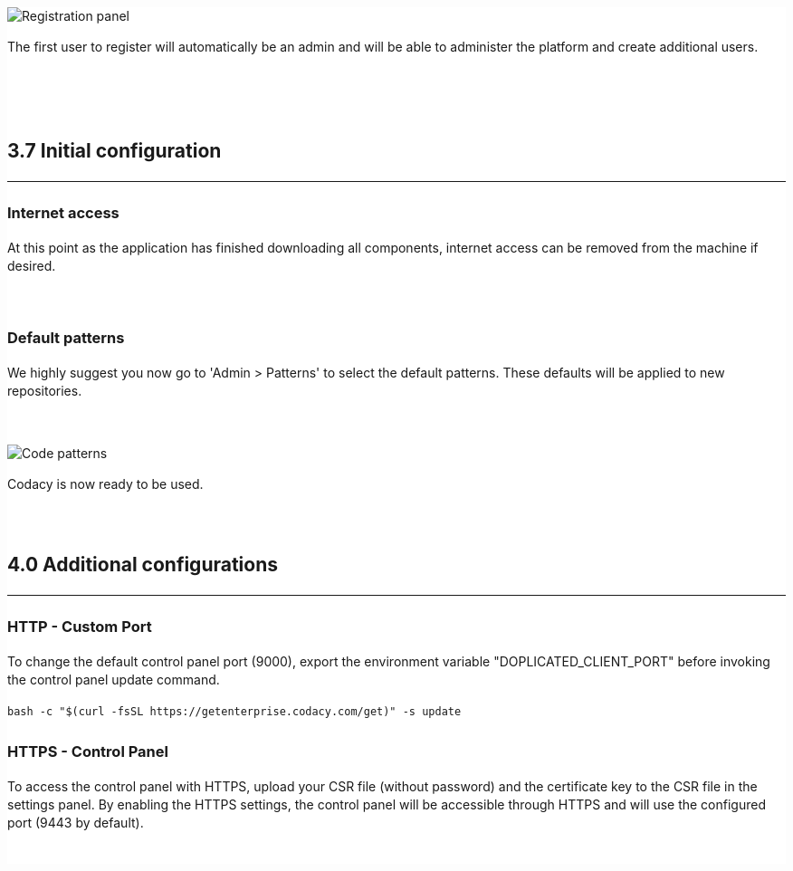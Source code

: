 ![<span class="wysiwyg-font-size-small">Registration
panel</span>](https://support.codacy.com/hc/en-us/article_attachments/203971209/Screen_Shot_2015-07-29_at_13.26.11-1.png)

The first user to register will automatically be an admin and will be
able to administer the platform and create additional users.

##  

## 3.7 Initial configuration

------------------------------------------------------------------------

### <span class="ng-binding">Internet access</span>

At this point as the application has finished downloading all
components, internet access can be removed from the machine if desired.

 

### <span class="ng-binding">Default patterns</span>

We highly suggest you now go to 'Admin &gt; Patterns' to select the
default patterns. These defaults will be applied to new repositories.

 

![<span
class="wysiwyg-font-size-small">Code patterns</span> ](/images/Screenshot_2019-05-20_at_11.44.45.png)

Codacy is now ready to be used.

 

## 4.0 Additional configurations

------------------------------------------------------------------------

### <span class="ng-binding">HTTP - Custom Port</span>

<span class="ng-binding">To change the default control panel port
(9000), export the environment variable "DOPLICATED\_CLIENT\_PORT"
before invoking the control panel update command. </span>

    bash -c "$(curl -fsSL https://getenterprise.codacy.com/get)" -s update

### <span class="ng-binding">HTTPS - Control Panel</span>

To access the control panel with HTTPS, upload your CSR file (without
password) and the certificate key to the CSR file in the settings panel.
By enabling the HTTPS settings, the control panel will be accessible
through HTTPS and will use the configured port (9443 by default).  

 
